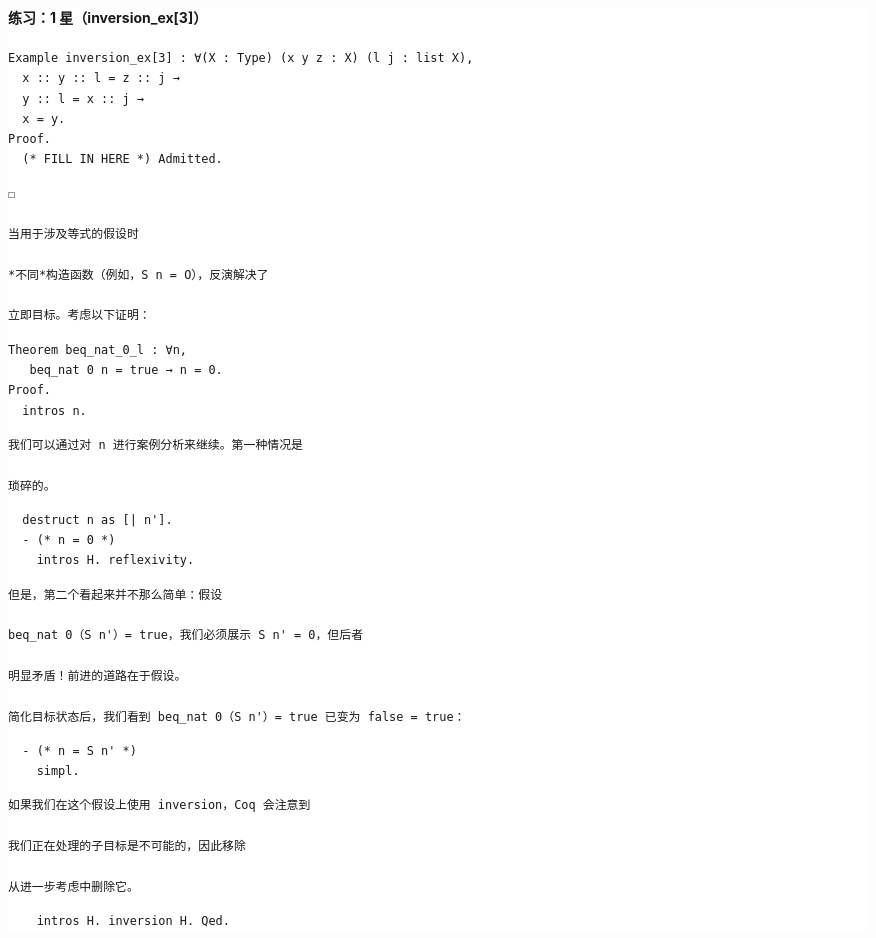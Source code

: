 #### 练习：1 星（inversion_ex[3]）

```
Example inversion_ex[3] : ∀(X : Type) (x y z : X) (l j : list X),
  x :: y :: l = z :: j →
  y :: l = x :: j →
  x = y.
Proof.
  (* FILL IN HERE *) Admitted.

```

    ☐

    当用于涉及等式的假设时

    *不同*构造函数（例如，S n = O），反演解决了

    立即目标。考虑以下证明：

```
Theorem beq_nat_0_l : ∀n,
   beq_nat 0 n = true → n = 0.
Proof.
  intros n.

```

    我们可以通过对 n 进行案例分析来继续。第一种情况是

    琐碎的。

```
  destruct n as [| n'].
  - (* n = 0 *)
    intros H. reflexivity.

```

    但是，第二个看起来并不那么简单：假设

    beq_nat 0（S n'）= true，我们必须展示 S n' = 0，但后者

    明显矛盾！前进的道路在于假设。

    简化目标状态后，我们看到 beq_nat 0（S n'）= true 已变为 false = true：

```
  - (* n = S n' *)
    simpl.

```

    如果我们在这个假设上使用 inversion，Coq 会注意到

    我们正在处理的子目标是不可能的，因此移除

    从进一步考虑中删除它。

```
    intros H. inversion H. Qed.

```
